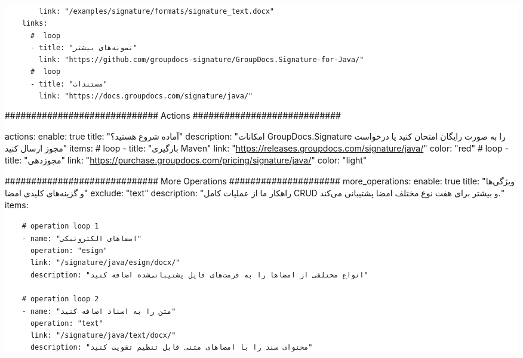             link: "/examples/signature/formats/signature_text.docx"
        links:
          #  loop
          - title: "نمونه‌های بیشتر"
            link: "https://github.com/groupdocs-signature/GroupDocs.Signature-for-Java/"
          #  loop
          - title: "مستندات"
            link: "https://docs.groupdocs.com/signature/java/"
            

            


############################# Actions ############################

actions:
  enable: true
  title: "آماده شروع هستید؟"
  description: "امکانات GroupDocs.Signature را به صورت رایگان امتحان کنید یا درخواست مجوز ارسال کنید"
  items:
    #  loop
    - title: "بارگیری Maven"
      link: "https://releases.groupdocs.com/signature/java/"
      color: "red"
        #  loop
    - title: "مجوزدهی"
      link: "https://purchase.groupdocs.com/pricing/signature/java/"
      color: "light"


############################# More Operations #####################
more_operations:
    enable: true
    title: "ویژگی‌ها و گزینه‌های کلیدی امضا"
    exclude: "text"
    description: "راهکار ما از عملیات کامل CRUD و بیشتر برای هفت نوع مختلف امضا پشتیبانی می‌کند."
    items: 
          
        # operation loop 1
        - name: "امضاهای الکترونیکی"
          operation: "esign"
          link: "/signature/java/esign/docx/"
          description: "انواع مختلفی از امضاها را به فرمت‌های فایل پشتیبانی‌شده اضافه کنید"

        # operation loop 2
        - name: "متن را به اسناد اضافه کنید"
          operation: "text"
          link: "/signature/java/text/docx/"
          description: "محتوای سند را با امضاهای متنی قابل تنظیم تقویت کنید"
